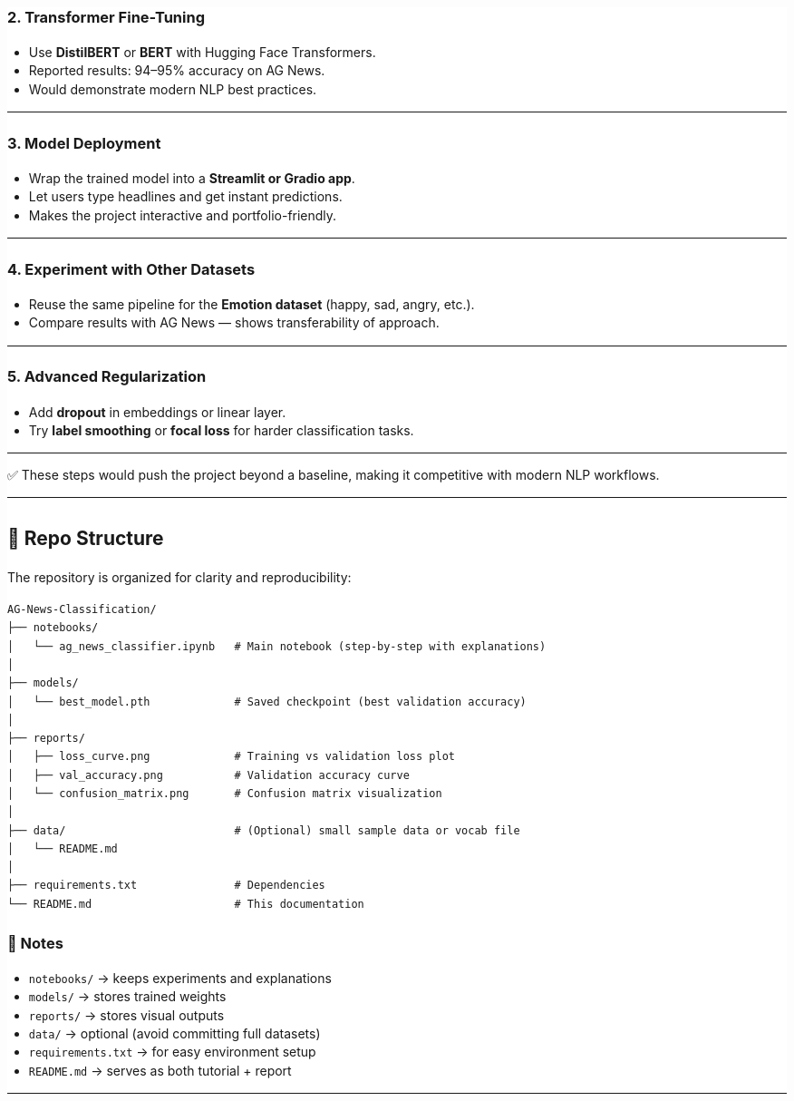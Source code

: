 
### 2. Transformer Fine-Tuning
- Use **DistilBERT** or **BERT** with Hugging Face Transformers.  
- Reported results: 94–95% accuracy on AG News.  
- Would demonstrate modern NLP best practices.

---

### 3. Model Deployment
- Wrap the trained model into a **Streamlit or Gradio app**.  
- Let users type headlines and get instant predictions.  
- Makes the project interactive and portfolio-friendly.

---

### 4. Experiment with Other Datasets
- Reuse the same pipeline for the **Emotion dataset** (happy, sad, angry, etc.).  
- Compare results with AG News — shows transferability of approach.

---

### 5. Advanced Regularization
- Add **dropout** in embeddings or linear layer.  
- Try **label smoothing** or **focal loss** for harder classification tasks.

---

✅ These steps would push the project beyond a baseline, making it competitive with modern NLP workflows.

---

## 📂 Repo Structure

The repository is organized for clarity and reproducibility:

```text
AG-News-Classification/
├── notebooks/
│   └── ag_news_classifier.ipynb   # Main notebook (step-by-step with explanations)
│
├── models/
│   └── best_model.pth             # Saved checkpoint (best validation accuracy)
│
├── reports/
│   ├── loss_curve.png             # Training vs validation loss plot
│   ├── val_accuracy.png           # Validation accuracy curve
│   └── confusion_matrix.png       # Confusion matrix visualization
│
├── data/                          # (Optional) small sample data or vocab file
│   └── README.md
│
├── requirements.txt               # Dependencies
└── README.md                      # This documentation
```
### 🔹 Notes
- `notebooks/` → keeps experiments and explanations
- `models/` → stores trained weights
- `reports/` → stores visual outputs
- `data/` → optional (avoid committing full datasets)
- `requirements.txt` → for easy environment setup
- `README.md` → serves as both tutorial + report

---